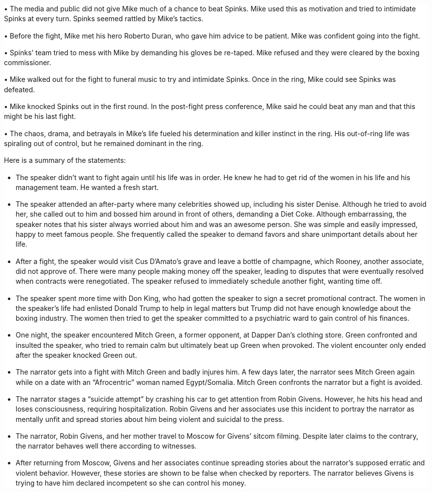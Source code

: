 • The media and public did not give Mike much of a chance to beat Spinks. Mike used this as motivation and tried to intimidate Spinks at every turn. Spinks seemed rattled by Mike’s tactics.

• Before the fight, Mike met his hero Roberto Duran, who gave him advice to be patient. Mike was confident going into the fight. 

• Spinks’ team tried to mess with Mike by demanding his gloves be re-taped. Mike refused and they were cleared by the boxing commissioner.

• Mike walked out for the fight to funeral music to try and intimidate Spinks. Once in the ring, Mike could see Spinks was defeated. 

• Mike knocked Spinks out in the first round. In the post-fight press conference, Mike said he could beat any man and that this might be his last fight.

• The chaos, drama, and betrayals in Mike’s life fueled his determination and killer instinct in the ring. His out-of-ring life was spiraling out of control, but he remained dominant in the ring.

 Here is a summary of the statements:

- The speaker didn’t want to fight again until his life was in order. He knew he had to get rid of the women in his life and his management team. He wanted a fresh start.

- The speaker attended an after-party where many celebrities showed up, including his sister Denise. Although he tried to avoid her, she called out to him and bossed him around in front of others, demanding a Diet Coke. Although embarrassing, the speaker notes that his sister always worried about him and was an awesome person. She was simple and easily impressed, happy to meet famous people. She frequently called the speaker to demand favors and share unimportant details about her life. 

- After a fight, the speaker would visit Cus D’Amato’s grave and leave a bottle of champagne, which Rooney, another associate, did not approve of. There were many people making money off the speaker, leading to disputes that were eventually resolved when contracts were renegotiated. The speaker refused to immediately schedule another fight, wanting time off.

- The speaker spent more time with Don King, who had gotten the speaker to sign a secret promotional contract. The women in the speaker’s life had enlisted Donald Trump to help in legal matters but Trump did not have enough knowledge about the boxing industry. The women then tried to get the speaker committed to a psychiatric ward to gain control of his finances.

- One night, the speaker encountered Mitch Green, a former opponent, at Dapper Dan’s clothing store. Green confronted and insulted the speaker, who tried to remain calm but ultimately beat up Green when provoked. The violent encounter only ended after the speaker knocked Green out.

 

- The narrator gets into a fight with Mitch Green and badly injures him. A few days later, the narrator sees Mitch Green again while on a date with an “Afrocentric” woman named Egypt/Somalia. Mitch Green confronts the narrator but a fight is avoided. 

- The narrator stages a “suicide attempt” by crashing his car to get attention from Robin Givens. However, he hits his head and loses consciousness, requiring hospitalization. Robin Givens and her associates use this incident to portray the narrator as mentally unfit and spread stories about him being violent and suicidal to the press.

- The narrator, Robin Givens, and her mother travel to Moscow for Givens’ sitcom filming. Despite later claims to the contrary, the narrator behaves well there according to witnesses. 

- After returning from Moscow, Givens and her associates continue spreading stories about the narrator’s supposed erratic and violent behavior. However, these stories are shown to be false when checked by reporters. The narrator believes Givens is trying to have him declared incompetent so she can control his money.
